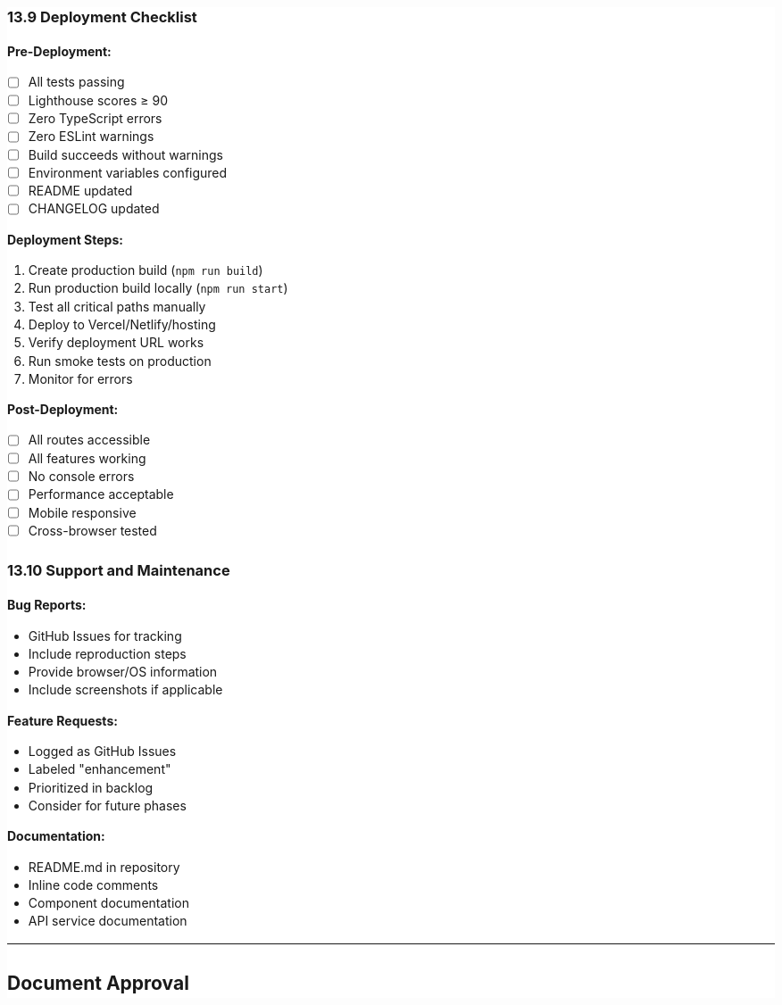 ### 13.9 Deployment Checklist

**Pre-Deployment:**
- [ ] All tests passing
- [ ] Lighthouse scores ≥ 90
- [ ] Zero TypeScript errors
- [ ] Zero ESLint warnings
- [ ] Build succeeds without warnings
- [ ] Environment variables configured
- [ ] README updated
- [ ] CHANGELOG updated

**Deployment Steps:**
1. Create production build (`npm run build`)
2. Run production build locally (`npm run start`)
3. Test all critical paths manually
4. Deploy to Vercel/Netlify/hosting
5. Verify deployment URL works
6. Run smoke tests on production
7. Monitor for errors

**Post-Deployment:**
- [ ] All routes accessible
- [ ] All features working
- [ ] No console errors
- [ ] Performance acceptable
- [ ] Mobile responsive
- [ ] Cross-browser tested

### 13.10 Support and Maintenance

**Bug Reports:**
- GitHub Issues for tracking
- Include reproduction steps
- Provide browser/OS information
- Include screenshots if applicable

**Feature Requests:**
- Logged as GitHub Issues
- Labeled "enhancement"
- Prioritized in backlog
- Consider for future phases

**Documentation:**
- README.md in repository
- Inline code comments
- Component documentation
- API service documentation

---

## Document Approval

